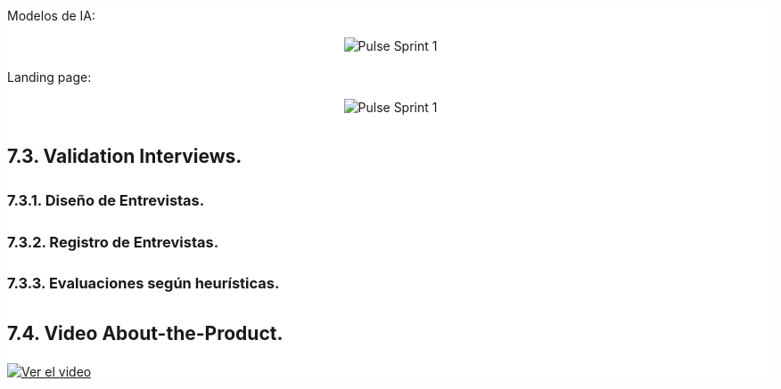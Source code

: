 Modelos de IA:

 <div align="center">
 <img src="../Recursos/imagenes/7.2.1.sprint-1/contributors-model-1" width=500 alt="Pulse Sprint 1">
 </div>

Landing page:

 <div align="center">
 <img src="../Recursos/imagenes/7.2.1.sprint-1/contributors-landing-1" width=500 alt="Pulse Sprint 1">
 </div>

## 7.3. Validation Interviews.

### 7.3.1. Diseño de Entrevistas.

### 7.3.2. Registro de Entrevistas.

### 7.3.3. Evaluaciones según heurísticas.

## 7.4. Video About-the-Product.

[![Ver el video](https://img.youtube.com/vi/p9zqYlg8VJ8/0.jpg)](https://www.youtube.com/watch?v=p9zqYlg8VJ8)


